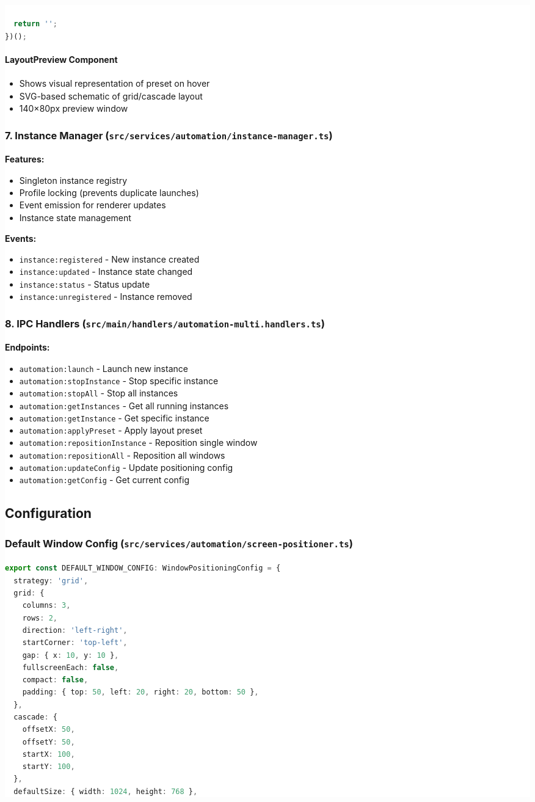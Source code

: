```typescript
  
  return '';
})();
```

#### LayoutPreview Component
- Shows visual representation of preset on hover
- SVG-based schematic of grid/cascade layout
- 140×80px preview window

### 7. Instance Manager (`src/services/automation/instance-manager.ts`)
**Features:**
- Singleton instance registry
- Profile locking (prevents duplicate launches)
- Event emission for renderer updates
- Instance state management

**Events:**
- `instance:registered` - New instance created
- `instance:updated` - Instance state changed
- `instance:status` - Status update
- `instance:unregistered` - Instance removed

### 8. IPC Handlers (`src/main/handlers/automation-multi.handlers.ts`)
**Endpoints:**
- `automation:launch` - Launch new instance
- `automation:stopInstance` - Stop specific instance
- `automation:stopAll` - Stop all instances
- `automation:getInstances` - Get all running instances
- `automation:getInstance` - Get specific instance
- `automation:applyPreset` - Apply layout preset
- `automation:repositionInstance` - Reposition single window
- `automation:repositionAll` - Reposition all windows
- `automation:updateConfig` - Update positioning config
- `automation:getConfig` - Get current config

## Configuration

### Default Window Config (`src/services/automation/screen-positioner.ts`)
```typescript
export const DEFAULT_WINDOW_CONFIG: WindowPositioningConfig = {
  strategy: 'grid',
  grid: {
    columns: 3,
    rows: 2,
    direction: 'left-right',
    startCorner: 'top-left',
    gap: { x: 10, y: 10 },
    fullscreenEach: false,
    compact: false,
    padding: { top: 50, left: 20, right: 20, bottom: 50 },
  },
  cascade: {
    offsetX: 50,
    offsetY: 50,
    startX: 100,
    startY: 100,
  },
  defaultSize: { width: 1024, height: 768 },
```